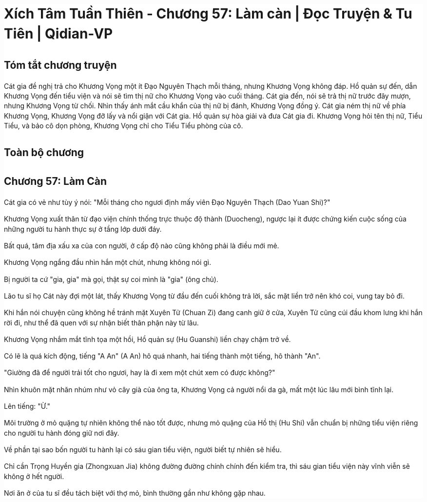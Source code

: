 # Xích Tâm Tuần Thiên - Chương 57: Làm càn | Đọc Truyện & Tu Tiên | Qidian-VP



## Tóm tắt chương truyện

Cát gia đề nghị trả cho Khương Vọng một ít Đạo Nguyên Thạch mỗi tháng, nhưng Khương Vọng không đáp. Hồ quản sự đến, dẫn Khương Vọng đến tiểu viện và nói sẽ tìm thị nữ cho Khương Vọng vào cuối tháng. Cát gia đến, nói sẽ trả thị nữ trước đây mượn, nhưng Khương Vọng từ chối. Nhìn thấy ánh mắt cầu khẩn của thị nữ bị đánh, Khương Vọng đồng ý. Cát gia ném thị nữ về phía Khương Vọng, Khương Vọng đỡ lấy và nổi giận với Cát gia. Hồ quản sự hòa giải và đưa Cát gia đi. Khương Vọng hỏi tên thị nữ, Tiểu Tiểu, và bảo cô dọn phòng, Khương Vọng chỉ cho Tiểu Tiểu phòng của cô.


## Toàn bộ chương

## Chương 57: Làm Càn

Cát gia có vẻ như tùy ý nói: "Mỗi tháng cho ngươi định mấy viên Đạo Nguyên Thạch (Dao Yuan Shi)?"

Khương Vọng xuất thân từ đạo viện chính thống trực thuộc độ thành (Duocheng), ngược lại ít được chứng kiến cuộc sống của những người tu hành thực sự ở tầng lớp dưới đáy.

Bất quá, tâm địa xấu xa của con người, ở cấp độ nào cũng không phải là điều mới mẻ.

Khương Vọng ngẩng đầu nhìn hắn một chút, nhưng không nói gì.

Bị người ta cứ "gia, gia" mà gọi, thật sự coi mình là "gia" (ông chủ).

Lão tu sĩ họ Cát này đợi một lát, thấy Khương Vọng từ đầu đến cuối không trả lời, sắc mặt liền trở nên khó coi, vung tay bỏ đi.

Khi hắn nói chuyện cũng không hề tránh mặt Xuyên Tử (Chuan Zi) đang canh giữ ở cửa, Xuyên Tử cũng cúi đầu khom lưng khi hắn rời đi, như thể đã quen với sự nhận biết thân phận này từ lâu.

Khương Vọng nhắm mắt tĩnh tọa một hồi, Hồ quản sự (Hu Guanshi) liền chạy chậm trở về.

Có lẽ là quá kích động, tiếng "A An" (A An) hô quá nhanh, hai tiếng thành một tiếng, hô thành "An".

"Giường đã để người trải tốt cho ngươi, hay là đi xem một chút xem có được không?"

Nhìn khuôn mặt nhăn nhúm như vỏ cây già của ông ta, Khương Vọng cả người nổi da gà, mất một lúc lâu mới bình tĩnh lại.

Lên tiếng: "Ừ."

Môi trường ở mỏ quặng tự nhiên không thể nào tốt được, nhưng mỏ quặng của Hồ thị (Hu Shi) vẫn chuẩn bị những tiểu viện riêng cho người tu hành đóng giữ nơi đây.

Về phần tại sao bốn người tu hành lại có sáu gian tiểu viện, người biết tự nhiên sẽ hiểu.

Chỉ cần Trọng Huyền gia (Zhongxuan Jia) không đường đường chính chính đến kiểm tra, thì sáu gian tiểu viện này vĩnh viễn sẽ không ở hết người.

Nơi ăn ở của tu sĩ đều tách biệt với thợ mỏ, bình thường gần như không gặp nhau.
